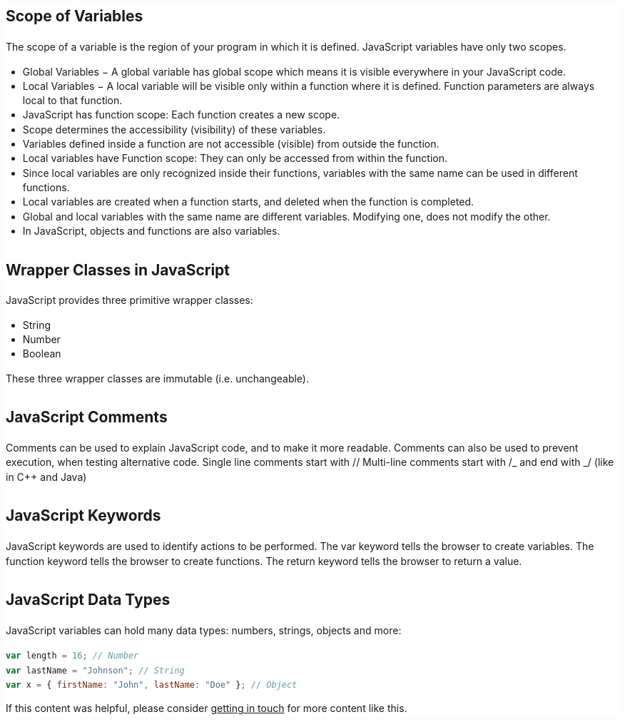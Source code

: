 ## **Scope of Variables**

The scope of a variable is the region of your program in which it is defined. JavaScript variables have only two scopes.

- Global Variables − A global variable has global scope which means it is visible everywhere in your JavaScript code.
- Local Variables − A local variable will be visible only within a function where it is defined. Function parameters are always local to that function.
- JavaScript has function scope: Each function creates a new scope.
- Scope determines the accessibility (visibility) of these variables.
- Variables defined inside a function are not accessible (visible) from outside the function.
- Local variables have Function scope: They can only be accessed from within the function.
- Since local variables are only recognized inside their functions, variables with the same name can be used in different functions.
- Local variables are created when a function starts, and deleted when the function is completed.
- Global and local variables with the same name are different variables. Modifying one, does not modify the other.
- In JavaScript, objects and functions are also variables.

## **Wrapper Classes in JavaScript**

JavaScript provides three primitive wrapper classes:

- String
- Number
- Boolean

These three wrapper classes are immutable (i.e. unchangeable).

## **JavaScript Comments**

Comments can be used to explain JavaScript code, and to make it more readable. Comments can also be used to prevent execution, when testing alternative code. Single line comments start with // Multi-line comments start with /_ and end with _/ (like in C++ and Java)

## **JavaScript Keywords**

JavaScript keywords are used to identify actions to be performed. The var keyword tells the browser to create variables. The function keyword tells the browser to create functions. The return keyword tells the browser to return a value.

## **JavaScript Data Types**

JavaScript variables can hold many data types: numbers, strings, objects and more:

```javascript
var length = 16; // Number
var lastName = "Johnson"; // String
var x = { firstName: "John", lastName: "Doe" }; // Object
```

If this content was helpful, please consider [getting in touch](https://www.github.com/william-monroy) for more content like this.
